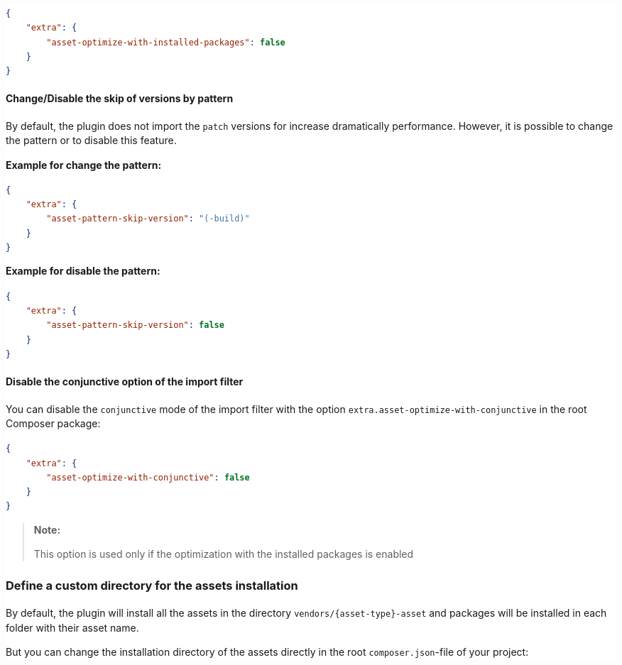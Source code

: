 ```json
{
    "extra": {
        "asset-optimize-with-installed-packages": false
    }
}
```

#### Change/Disable the skip of versions by pattern

By default, the plugin does not import the `patch` versions for increase dramatically
performance. However, it is possible to change the pattern or to disable this feature.

**Example for change the pattern:**

```json
{
    "extra": {
        "asset-pattern-skip-version": "(-build)"
    }
}
```

**Example for disable the pattern:**

```json
{
    "extra": {
        "asset-pattern-skip-version": false
    }
}
```

#### Disable the conjunctive option of the import filter

You can disable the `conjunctive` mode of the import filter with the option
`extra.asset-optimize-with-conjunctive` in the root Composer package:

```json
{
    "extra": {
        "asset-optimize-with-conjunctive": false
    }
}
```

> **Note:**
>
> This option is used only if the optimization with the installed packages is enabled

### Define a custom directory for the assets installation

By default, the plugin will install all the assets in the directory
`vendors/{asset-type}-asset` and packages will be installed in each folder with
their asset name.

But you can change the installation directory of the assets directly in the root
`composer.json`-file of your project:

